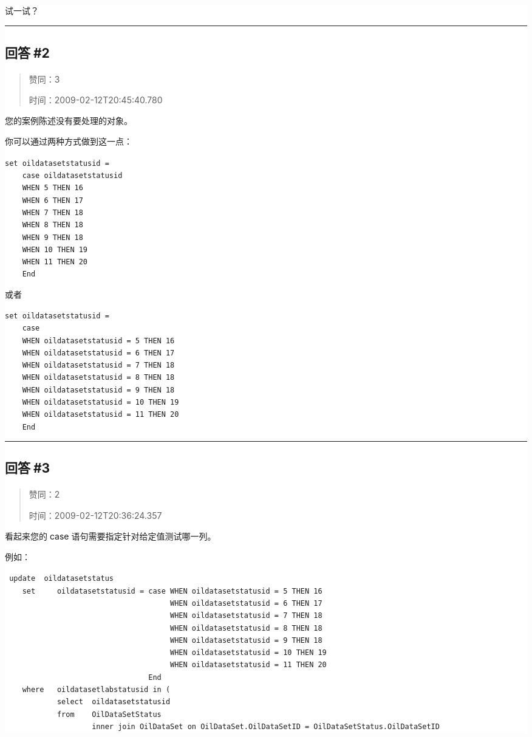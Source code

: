 试一试？

* * *

## 回答 #2

> 赞同：3
> 
> 时间：2009-02-12T20:45:40.780

您的案例陈述没有要处理的对象。

你可以通过两种方式做到这一点：

```
set oildatasetstatusid = 
    case oildatasetstatusid
    WHEN 5 THEN 16        
    WHEN 6 THEN 17        
    WHEN 7 THEN 18        
    WHEN 8 THEN 18        
    WHEN 9 THEN 18        
    WHEN 10 THEN 19        
    WHEN 11 THEN 20    
    End 
```

或者

```
set oildatasetstatusid = 
    case 
    WHEN oildatasetstatusid = 5 THEN 16        
    WHEN oildatasetstatusid = 6 THEN 17        
    WHEN oildatasetstatusid = 7 THEN 18        
    WHEN oildatasetstatusid = 8 THEN 18        
    WHEN oildatasetstatusid = 9 THEN 18        
    WHEN oildatasetstatusid = 10 THEN 19        
    WHEN oildatasetstatusid = 11 THEN 20    
    End 
```

* * *

## 回答 #3

> 赞同：2
> 
> 时间：2009-02-12T20:36:24.357

看起来您的 case 语句需要指定针对给定值测试哪一列。

例如：

```
 update  oildatasetstatus
    set     oildatasetstatusid = case WHEN oildatasetstatusid = 5 THEN 16
                                      WHEN oildatasetstatusid = 6 THEN 17
                                      WHEN oildatasetstatusid = 7 THEN 18
                                      WHEN oildatasetstatusid = 8 THEN 18
                                      WHEN oildatasetstatusid = 9 THEN 18
                                      WHEN oildatasetstatusid = 10 THEN 19
                                      WHEN oildatasetstatusid = 11 THEN 20
                                 End
    where   oildatasetlabstatusid in (
            select  oildatasetstatusid
            from    OilDataSetStatus
                    inner join OilDataSet on OilDataSet.OilDataSetID = OilDataSetStatus.OilDataSetID
```